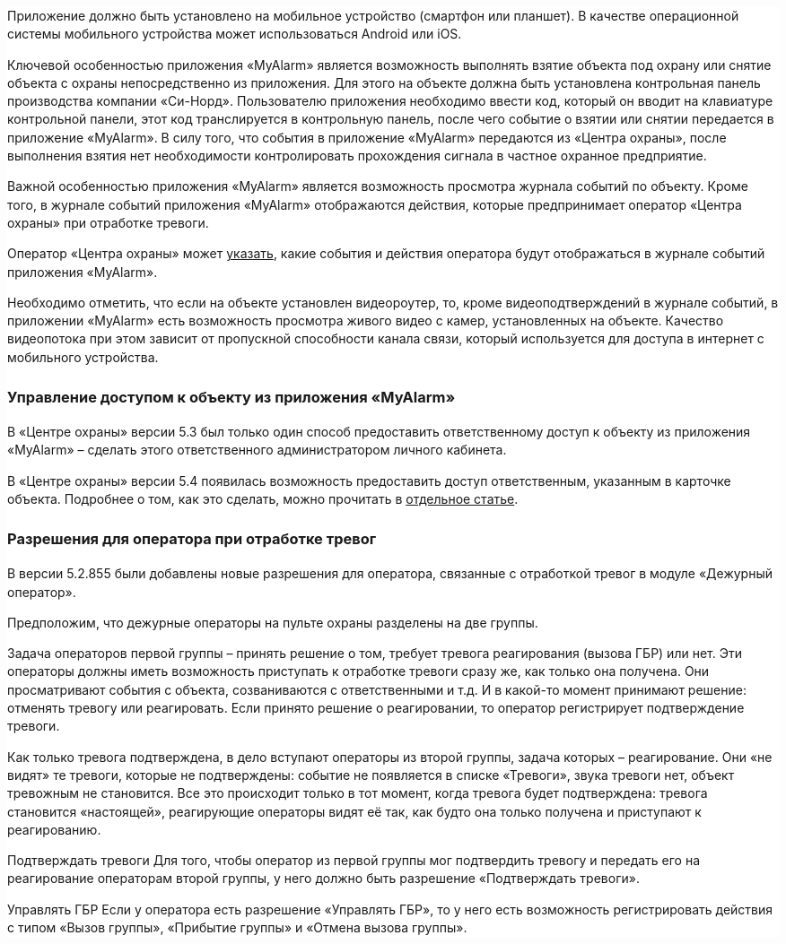 Приложение должно быть установлено на мобильное устройство (смартфон или планшет). В качестве операционной системы мобильного устройства может использоваться Android или iOS.

Ключевой особенностью приложения «MyAlarm» является возможность выполнять взятие объекта под охрану или снятие объекта с охраны непосредственно из приложения. Для этого на объекте должна быть установлена контрольная панель производства компании «Си-Норд». Пользователю приложения необходимо ввести код, который он вводит на клавиатуре контрольной панели, этот код транслируется в контрольную панель, после чего событие о взятии или снятии передается в приложение «MyAlarm». В силу того, что события в приложение «MyAlarm» передаются из «Центра охраны», после выполнения взятия нет необходимости контролировать прохождения сигнала в частное охранное предприятие.

Важной особенностью приложения «MyAlarm» является возможность просмотра журнала событий по объекту. Кроме того, в журнале событий приложения «MyAlarm» отображаются действия, которые предпринимает оператор «Центра охраны» при отработке тревоги.

Оператор «Центра охраны» может [указать](#object-manager-myalarm), какие события и действия оператора будут отображаться в журнале событий приложения «MyAlarm».

Необходимо отметить, что если на объекте установлен видеороутер, то, кроме видеоподтверждений в журнале событий, в приложении «MyAlarm» есть возможность просмотра живого видео с камер, установленных на объекте. Качество видеопотока при этом зависит от пропускной способности канала связи, который используется для доступа в интернет с мобильного устройства.

### Управление доступом к объекту из приложения «MyAlarm»

В «Центре охраны» версии 5.3 был только один способ предоставить ответственному доступ к объекту из приложения «MyAlarm» – сделать этого ответственного администратором личного кабинета. 

В «Центре охраны» версии 5.4 появилась возможность предоставить доступ ответственным, указанным в карточке объекта. Подробнее о том, как это сделать, можно прочитать в [отдельное статье](#myalarm-access).

### Разрешения для оператора при отработке тревог

В версии 5.2.855 были добавлены новые разрешения для оператора, связанные с отработкой тревог в модуле «Дежурный оператор».

Предположим, что дежурные операторы на пульте охраны разделены на две группы.

Задача операторов первой группы – принять решение о том, требует тревога реагирования (вызова ГБР) или нет. Эти операторы должны иметь возможность приступать к отработке тревоги сразу же, как только она получена. Они просматривают события с объекта, созваниваются с ответственными и т.д. И в какой-то момент принимают решение: отменять тревогу или реагировать. Если принято решение о реагировании, то оператор регистрирует подтверждение тревоги.

Как только тревога подтверждена, в дело вступают операторы из второй группы, задача которых – реагирование. Они «не видят» те тревоги, которые не подтверждены: событие не появляется в списке «Тревоги», звука тревоги нет, объект тревожным не становится. Все это происходит только в тот момент, когда тревога будет подтверждена: тревога становится «настоящей», реагирующие операторы видят её так, как будто она только получена и приступают к реагированию.

Подтверждать тревоги
Для того, чтобы оператор из первой группы мог подтвердить тревогу и передать его на реагирование операторам второй группы, у него должно быть разрешение «Подтверждать тревоги».

Управлять ГБР
Если у оператора есть разрешение «Управлять ГБР», то у него есть возможность регистрировать действия с типом «Вызов группы», «Прибытие группы» и «Отмена вызова группы». 
